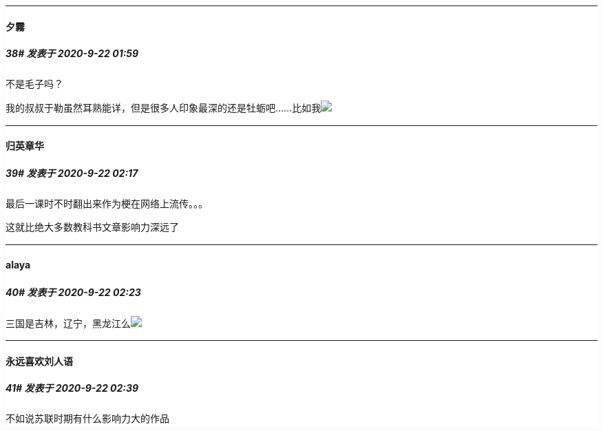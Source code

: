 



-----

####  夕霧  
##### 38#       发表于 2020-9-22 01:59




不是毛子吗？

我的叔叔于勒虽然耳熟能详，但是很多人印象最深的还是牡蛎吧……比如我<img src="https://static.saraba1st.com/image/smiley/face2017/066.png" referrerpolicy="no-referrer">







-----

####  归英章华  
##### 39#       发表于 2020-9-22 02:17




最后一课时不时翻出来作为梗在网络上流传。。。


这就比绝大多数教科书文章影响力深远了







-----

####  alaya  
##### 40#       发表于 2020-9-22 02:23




三国是吉林，辽宁，黑龙江么<img src="https://static.saraba1st.com/image/smiley/face2017/065.png" referrerpolicy="no-referrer">







-----

####  永远喜欢刘人语  
##### 41#       发表于 2020-9-22 02:39




不如说苏联时期有什么影响力大的作品


